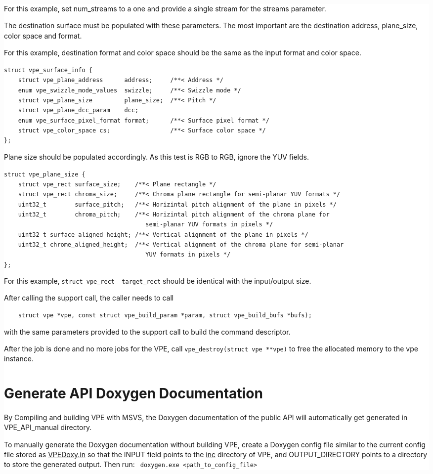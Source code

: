 For this example, set num_streams to a one and provide a single stream for the streams parameter.

The destination surface must be populated with these parameters. The most important are the destination address, plane_size, color space and format.

For this example, destination format and color space should be the same as the input format and color space.

```
struct vpe_surface_info {  
    struct vpe_plane_address      address;     /**< Address */
    enum vpe_swizzle_mode_values  swizzle;     /**< Swizzle mode */
    struct vpe_plane_size         plane_size;  /**< Pitch */
    struct vpe_plane_dcc_param    dcc;
    enum vpe_surface_pixel_format format;      /**< Surface pixel format */
    struct vpe_color_space cs;                 /**< Surface color space */
};
```

Plane size should be populated accordingly. As this test is RGB to RGB, ignore the YUV fields.

```
struct vpe_plane_size {
    struct vpe_rect surface_size;    /**< Plane rectangle */
    struct vpe_rect chroma_size;     /**< Chroma plane rectangle for semi-planar YUV formats */
    uint32_t        surface_pitch;   /**< Horizintal pitch alignment of the plane in pixels */
    uint32_t        chroma_pitch;    /**< Horizintal pitch alignment of the chroma plane for
                                        semi-planar YUV formats in pixels */
    uint32_t surface_aligned_height; /**< Vertical alignment of the plane in pixels */
    uint32_t chrome_aligned_height;  /**< Vertical alignment of the chroma plane for semi-planar
                                        YUV formats in pixels */
};
```

For this example, `struct vpe_rect  target_rect` should be identical with the input/output size.

After calling the support call, the caller needs to call
``` enum vpe_status vpe_build_commands(
    struct vpe *vpe, const struct vpe_build_param *param, struct vpe_build_bufs *bufs);
```
with the same parameters provided to the support call to build the command descriptor.

After the job is done and no more jobs for the VPE, call `vpe_destroy(struct vpe **vpe)` to free the allocated memory to the vpe instance.
# Generate API Doxygen Documentation

By Compiling and building VPE with MSVS, the Doxygen documentation of the public API will automatically get generated in VPE_API_manual directory.

To manually generate the Doxygen documentation without building VPE, create a Doxygen config file similar to the current config file stored as [VPEDoxy.in](./docs/VPEDoxy.in) so that the INPUT field points to the [inc](./inc/) directory of VPE, and OUTPUT_DIRECTORY points to a directory to store the generated output. Then run: ` doxygen.exe <path_to_config_file>`
